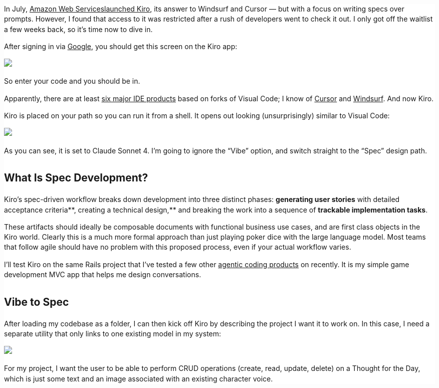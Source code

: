In July, [Amazon Web Services](https://aws.amazon.com/?utm_content=inline+mention)[launched Kiro](https://thenewstack.io/kiro-is-awss-specs-centric-answer-to-windsurf-and-cursor/), its answer to Windsurf and Cursor — but with a focus on writing specs over prompts. However, I found that access to it was restricted after a rush of developers went to check it out. I only got off the waitlist a few weeks back, so it’s time now to dive in.

After signing in via [Google](https://cloud.google.com/?utm_content=inline+mention), you should get this screen on the Kiro app:

[![](https://cdn.thenewstack.io/media/2025/09/875b3758-image-1024x921.png)](https://cdn.thenewstack.io/media/2025/09/875b3758-image-1024x921.png)

So enter your code and you should be in.

Apparently, there are at least [six major IDE products](https://visualstudiomagazine.com/articles/2025/07/21/forked-again-awss-kiro-latest-ai-assistant-based-on-vs-code.aspx) based on forks of Visual Code; I know of [Cursor](https://thenewstack.io/using-cursor-ai-as-part-of-your-development-workflow/) and [Windsurf](https://thenewstack.io/windsurf-an-agentic-ide-that-thinks-and-codes-with-you/). And now Kiro.

Kiro is placed on your path so you can run it from a shell. It opens out looking (unsurprisingly) similar to Visual Code:

[![](https://cdn.thenewstack.io/media/2025/09/d076719d-image-1-1024x766.png)](https://cdn.thenewstack.io/media/2025/09/d076719d-image-1-1024x766.png)

As you can see, it is set to Claude Sonnet 4. I’m going to ignore the “Vibe” option, and switch straight to the “Spec” design path.

## What Is Spec Development?

Kiro’s spec-driven workflow breaks down development into three distinct phases: **generating user stories** with detailed acceptance criteria**, creating a technical design,** and breaking the work into a sequence of **trackable implementation tasks**.

These artifacts should ideally be composable documents with functional business use cases, and are first class objects in the Kiro world. Clearly this is a much more formal approach than just playing poker dice with the large language model. Most teams that follow agile should have no problem with this proposed process, even if your actual workflow varies.

I’ll test Kiro on the same Rails project that I’ve tested a few other [agentic coding products](https://thenewstack.io/developer-walk-through-of-auggie-cli-an-agentic-terminal-app/) on recently. It is my simple game development MVC app that helps me design conversations.

## Vibe to Spec

After loading my codebase as a folder, I can then kick off Kiro by describing the project I want it to work on. In this case, I need a separate utility that only links to one existing model in my system:

[![](https://cdn.thenewstack.io/media/2025/09/b5b5c1b1-image-2.png)](https://cdn.thenewstack.io/media/2025/09/b5b5c1b1-image-2.png)

For my project, I want the user to be able to perform CRUD operations (create, read, update, delete) on a Thought for the Day, which is just some text and an image associated with an existing character voice.
